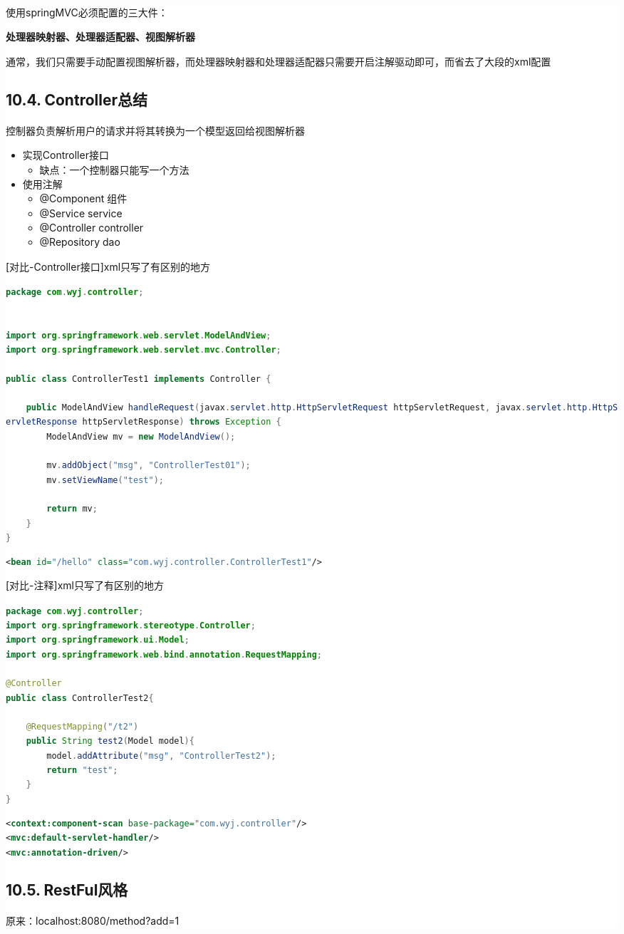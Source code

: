 使用springMVC必须配置的三大件：

**处理器映射器、处理器适配器、视图解析器**

通常，我们只需要手动配置视图解析器，而处理器映射器和处理器适配器只需要开启注解驱动即可，而省去了大段的xml配置
## 10.4. Controller总结
控制器负责解析用户的请求并将其转换为一个模型返回给视图解析器
- 实现Controller接口
  - 缺点：一个控制器只能写一个方法
- 使用注解
  - @Component 组件
  - @Service service
  - @Controller controller
  - @Repository dao

[对比-Controller接口]xml只写了有区别的地方
```java
package com.wyj.controller;


import org.springframework.web.servlet.ModelAndView;
import org.springframework.web.servlet.mvc.Controller;

public class ControllerTest1 implements Controller {

    public ModelAndView handleRequest(javax.servlet.http.HttpServletRequest httpServletRequest, javax.servlet.http.HttpServletResponse httpServletResponse) throws Exception {
        ModelAndView mv = new ModelAndView();

        mv.addObject("msg", "ControllerTest01");
        mv.setViewName("test");

        return mv;
    }
}
```
```xml
<bean id="/hello" class="com.wyj.controller.ControllerTest1"/>
```

[对比-注释]xml只写了有区别的地方
```java
package com.wyj.controller;
import org.springframework.stereotype.Controller;
import org.springframework.ui.Model;
import org.springframework.web.bind.annotation.RequestMapping;

@Controller
public class ControllerTest2{

    @RequestMapping("/t2")
    public String test2(Model model){
        model.addAttribute("msg", "ControllerTest2");
        return "test";
    }
}
```
```xml
<context:component-scan base-package="com.wyj.controller"/>
<mvc:default-servlet-handler/>
<mvc:annotation-driven/>
```
## 10.5. RestFul风格
原来：localhost:8080/method?add=1
